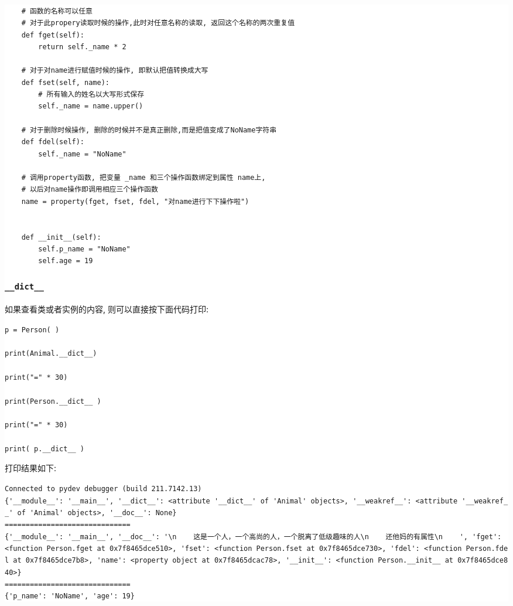         # 函数的名称可以任意
        # 对于此propery读取时候的操作,此时对任意名称的读取, 返回这个名称的两次重复值
        def fget(self):
            return self._name * 2

        # 对于对name进行赋值时候的操作, 即默认把值转换成大写
        def fset(self, name):
            # 所有输入的姓名以大写形式保存
            self._name = name.upper()

        # 对于删除时候操作, 删除的时候并不是真正删除,而是把值变成了NoName字符串
        def fdel(self):
            self._name = "NoName"

        # 调用property函数, 把变量 _name 和三个操作函数绑定到属性 name上,
        # 以后对name操作即调用相应三个操作函数
        name = property(fget, fset, fdel, "对name进行下下操作啦")


        def __init__(self):
            self.p_name = "NoName"
            self.age = 19

### `__dict__`

如果查看类或者实例的内容, 则可以直接按下面代码打印:

    p = Person( )

    print(Animal.__dict__)

    print("=" * 30)

    print(Person.__dict__ )

    print("=" * 30)

    print( p.__dict__ )

打印结果如下:

    Connected to pydev debugger (build 211.7142.13)
    {'__module__': '__main__', '__dict__': <attribute '__dict__' of 'Animal' objects>, '__weakref__': <attribute '__weakref__' of 'Animal' objects>, '__doc__': None}
    ==============================
    {'__module__': '__main__', '__doc__': '\n    这是一个人，一个高尚的人，一个脱离了低级趣味的人\n    还他妈的有属性\n    ', 'fget': <function Person.fget at 0x7f8465dce510>, 'fset': <function Person.fset at 0x7f8465dce730>, 'fdel': <function Person.fdel at 0x7f8465dce7b8>, 'name': <property object at 0x7f8465dcac78>, '__init__': <function Person.__init__ at 0x7f8465dce840>}
    ==============================
    {'p_name': 'NoName', 'age': 19}
